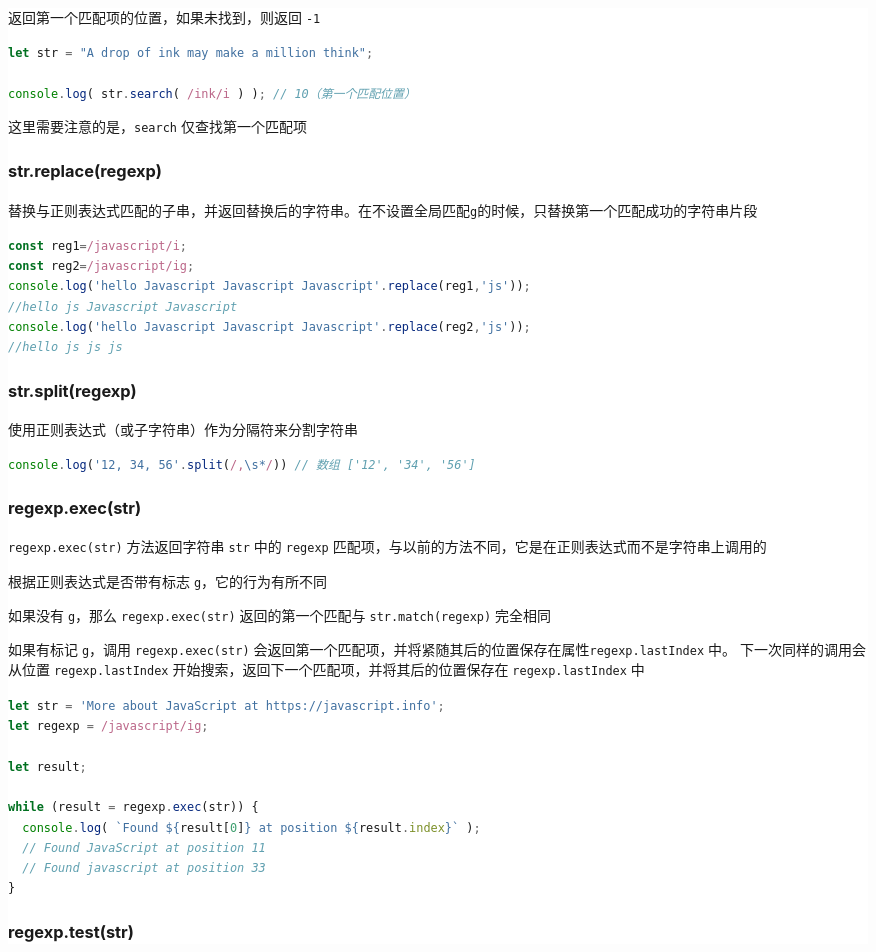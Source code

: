 返回第一个匹配项的位置，如果未找到，则返回 `-1`

```js
let str = "A drop of ink may make a million think";

console.log( str.search( /ink/i ) ); // 10（第一个匹配位置）
```

这里需要注意的是，`search` 仅查找第一个匹配项

### str.replace(regexp)

替换与正则表达式匹配的子串，并返回替换后的字符串。在不设置全局匹配`g`的时候，只替换第一个匹配成功的字符串片段

```js
const reg1=/javascript/i;
const reg2=/javascript/ig;
console.log('hello Javascript Javascript Javascript'.replace(reg1,'js'));
//hello js Javascript Javascript
console.log('hello Javascript Javascript Javascript'.replace(reg2,'js'));
//hello js js js
```

### str.split(regexp)

使用正则表达式（或子字符串）作为分隔符来分割字符串

```js
console.log('12, 34, 56'.split(/,\s*/)) // 数组 ['12', '34', '56']
```

### regexp.exec(str)

`regexp.exec(str)` 方法返回字符串 `str` 中的 `regexp` 匹配项，与以前的方法不同，它是在正则表达式而不是字符串上调用的

根据正则表达式是否带有标志 `g`，它的行为有所不同

如果没有 `g`，那么 `regexp.exec(str)` 返回的第一个匹配与 `str.match(regexp)` 完全相同

如果有标记 `g`，调用 `regexp.exec(str)` 会返回第一个匹配项，并将紧随其后的位置保存在属性`regexp.lastIndex` 中。 下一次同样的调用会从位置 `regexp.lastIndex` 开始搜索，返回下一个匹配项，并将其后的位置保存在 `regexp.lastIndex` 中

```js
let str = 'More about JavaScript at https://javascript.info';
let regexp = /javascript/ig;

let result;

while (result = regexp.exec(str)) {
  console.log( `Found ${result[0]} at position ${result.index}` );
  // Found JavaScript at position 11
  // Found javascript at position 33
}
```

### regexp.test(str)
